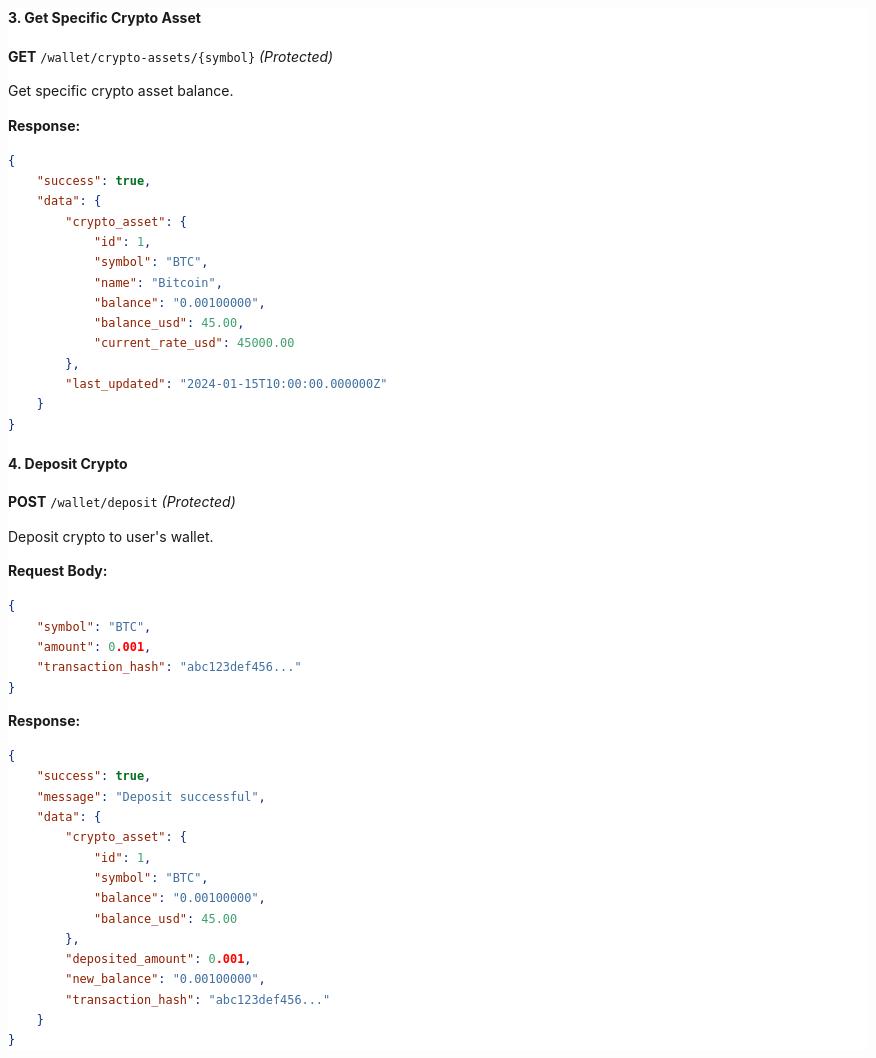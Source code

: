#### 3. Get Specific Crypto Asset
**GET** `/wallet/crypto-assets/{symbol}` *(Protected)*

Get specific crypto asset balance.

**Response:**
```json
{
    "success": true,
    "data": {
        "crypto_asset": {
            "id": 1,
            "symbol": "BTC",
            "name": "Bitcoin",
            "balance": "0.00100000",
            "balance_usd": 45.00,
            "current_rate_usd": 45000.00
        },
        "last_updated": "2024-01-15T10:00:00.000000Z"
    }
}
```

#### 4. Deposit Crypto
**POST** `/wallet/deposit` *(Protected)*

Deposit crypto to user's wallet.

**Request Body:**
```json
{
    "symbol": "BTC",
    "amount": 0.001,
    "transaction_hash": "abc123def456..."
}
```

**Response:**
```json
{
    "success": true,
    "message": "Deposit successful",
    "data": {
        "crypto_asset": {
            "id": 1,
            "symbol": "BTC",
            "balance": "0.00100000",
            "balance_usd": 45.00
        },
        "deposited_amount": 0.001,
        "new_balance": "0.00100000",
        "transaction_hash": "abc123def456..."
    }
}
```
